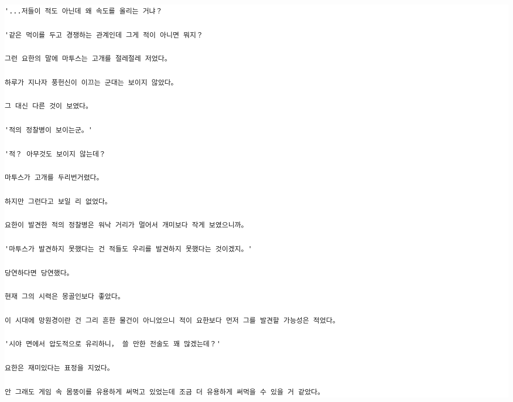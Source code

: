 	'...저들이 적도 아닌데 왜 속도를 올리는 거냐？

	'같은 먹이를 두고 경쟁하는 관계인데 그게 적이 아니면 뭐지？

	그런 요한의 말에 마투스는 고개를 절레절레 저었다。

	하루가 지나자 풍헌신이 이끄는 군대는 보이지 않았다。

	그 대신 다른 것이 보였다。

	'적의 정찰병이 보이는군。'

	'적？ 아무것도 보이지 않는데？

	마투스가 고개를 두리번거렸다。

	하지만 그런다고 보일 리 없었다。

	요한이 발견한 적의 정찰병은 워낙 거리가 멀어서 개미보다 작게 보였으니까。

	'마투스가 발견하지 못했다는 건 적들도 우리를 발견하지 못했다는 것이겠지。'

	당연하다면 당연했다。

	현재 그의 시력은 몽골인보다 좋았다。

	이 시대에 망원경이란 건 그리 흔한 물건이 아니었으니 적이 요한보다 먼저 그를 발견할 가능성은 적었다。

	'시야 면에서 압도적으로 유리하니， 쓸 만한 전술도 꽤 많겠는데？'

	요한은 재미있다는 표정을 지었다。

	안 그래도 게임 속 몸뚱이를 유용하게 써먹고 있었는데 조금 더 유용하게 써먹을 수 있을 거 같았다。